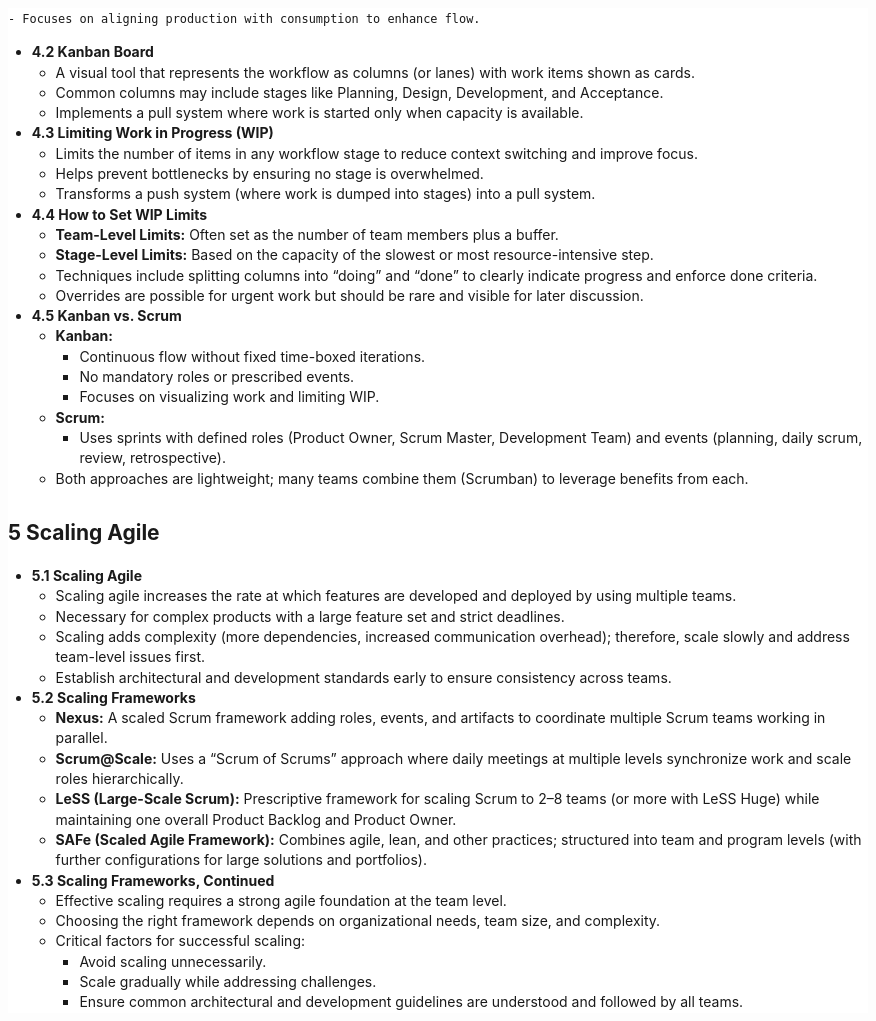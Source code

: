     - Focuses on aligning production with consumption to enhance flow.
- **4.2 Kanban Board**
    - A visual tool that represents the workflow as columns (or lanes) with work items shown as cards.
    - Common columns may include stages like Planning, Design, Development, and Acceptance.
    - Implements a pull system where work is started only when capacity is available.
- **4.3 Limiting Work in Progress (WIP)**
    - Limits the number of items in any workflow stage to reduce context switching and improve focus.
    - Helps prevent bottlenecks by ensuring no stage is overwhelmed.
    - Transforms a push system (where work is dumped into stages) into a pull system.
- **4.4 How to Set WIP Limits**
    - **Team-Level Limits:** Often set as the number of team members plus a buffer.
    - **Stage-Level Limits:** Based on the capacity of the slowest or most resource-intensive step.
    - Techniques include splitting columns into “doing” and “done” to clearly indicate progress and enforce done criteria.
    - Overrides are possible for urgent work but should be rare and visible for later discussion.
- **4.5 Kanban vs. Scrum**
    - **Kanban:**
        - Continuous flow without fixed time-boxed iterations.
        - No mandatory roles or prescribed events.
        - Focuses on visualizing work and limiting WIP.
    - **Scrum:**
        - Uses sprints with defined roles (Product Owner, Scrum Master, Development Team) and events (planning, daily scrum, review, retrospective).
    - Both approaches are lightweight; many teams combine them (Scrumban) to leverage benefits from each.
## 5 Scaling Agile
- **5.1 Scaling Agile**
    - Scaling agile increases the rate at which features are developed and deployed by using multiple teams.
    - Necessary for complex products with a large feature set and strict deadlines.
    - Scaling adds complexity (more dependencies, increased communication overhead); therefore, scale slowly and address team-level issues first.
    - Establish architectural and development standards early to ensure consistency across teams.
- **5.2 Scaling Frameworks**
    - **Nexus:** A scaled Scrum framework adding roles, events, and artifacts to coordinate multiple Scrum teams working in parallel.
    - **Scrum@Scale:** Uses a “Scrum of Scrums” approach where daily meetings at multiple levels synchronize work and scale roles hierarchically.
    - **LeSS (Large-Scale Scrum):** Prescriptive framework for scaling Scrum to 2–8 teams (or more with LeSS Huge) while maintaining one overall Product Backlog and Product Owner.
    - **SAFe (Scaled Agile Framework):** Combines agile, lean, and other practices; structured into team and program levels (with further configurations for large solutions and portfolios).
- **5.3 Scaling Frameworks, Continued**
    - Effective scaling requires a strong agile foundation at the team level.
    - Choosing the right framework depends on organizational needs, team size, and complexity.
    - Critical factors for successful scaling:
        - Avoid scaling unnecessarily.
        - Scale gradually while addressing challenges.
        - Ensure common architectural and development guidelines are understood and followed by all teams.